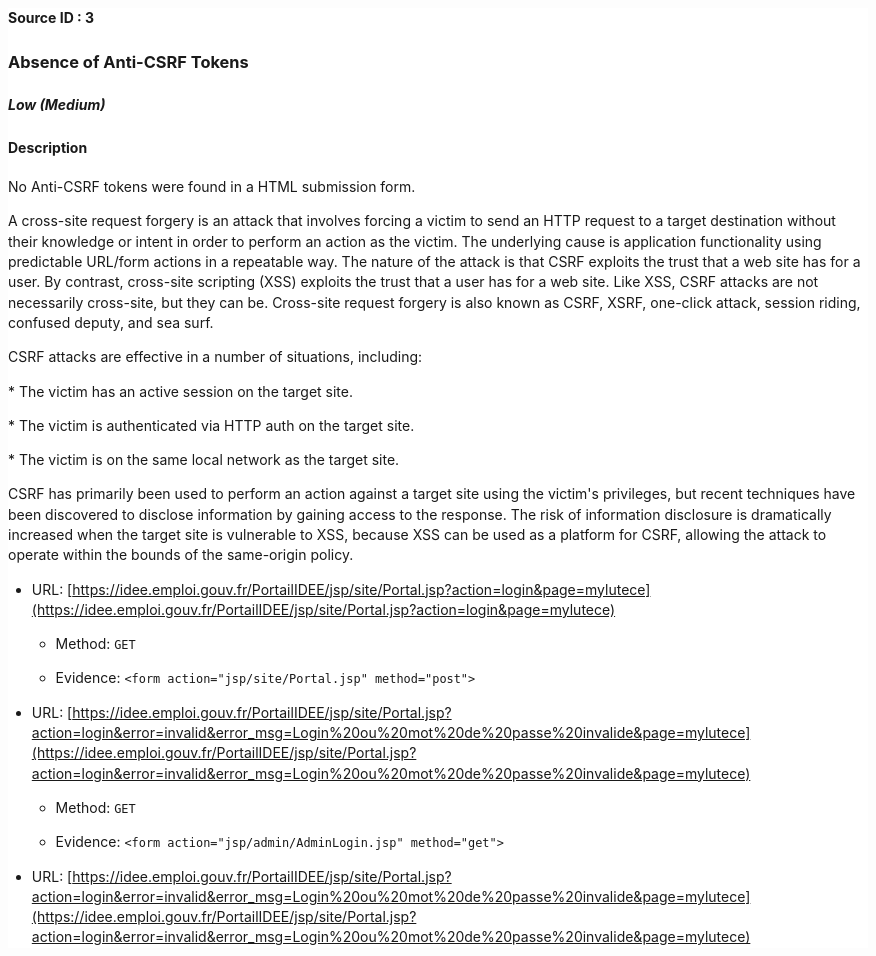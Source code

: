 #### Source ID : 3

  
  
  
  
### Absence of Anti-CSRF Tokens
##### Low (Medium)
  
  
  
  
#### Description
<p>No Anti-CSRF tokens were found in a HTML submission form.</p><p>A cross-site request forgery is an attack that involves forcing a victim to send an HTTP request to a target destination without their knowledge or intent in order to perform an action as the victim. The underlying cause is application functionality using predictable URL/form actions in a repeatable way. The nature of the attack is that CSRF exploits the trust that a web site has for a user. By contrast, cross-site scripting (XSS) exploits the trust that a user has for a web site. Like XSS, CSRF attacks are not necessarily cross-site, but they can be. Cross-site request forgery is also known as CSRF, XSRF, one-click attack, session riding, confused deputy, and sea surf.</p><p></p><p>CSRF attacks are effective in a number of situations, including:</p><p>    * The victim has an active session on the target site.</p><p>    * The victim is authenticated via HTTP auth on the target site.</p><p>    * The victim is on the same local network as the target site.</p><p></p><p>CSRF has primarily been used to perform an action against a target site using the victim's privileges, but recent techniques have been discovered to disclose information by gaining access to the response. The risk of information disclosure is dramatically increased when the target site is vulnerable to XSS, because XSS can be used as a platform for CSRF, allowing the attack to operate within the bounds of the same-origin policy.</p>
  
  
  
* URL: [https://idee.emploi.gouv.fr/PortailIDEE/jsp/site/Portal.jsp?action=login&page=mylutece](https://idee.emploi.gouv.fr/PortailIDEE/jsp/site/Portal.jsp?action=login&page=mylutece)
  
  
  * Method: `GET`
  
  
  * Evidence: `<form action="jsp/site/Portal.jsp" method="post">`
  
  
  
  
* URL: [https://idee.emploi.gouv.fr/PortailIDEE/jsp/site/Portal.jsp?action=login&error=invalid&error_msg=Login%20ou%20mot%20de%20passe%20invalide&page=mylutece](https://idee.emploi.gouv.fr/PortailIDEE/jsp/site/Portal.jsp?action=login&error=invalid&error_msg=Login%20ou%20mot%20de%20passe%20invalide&page=mylutece)
  
  
  * Method: `GET`
  
  
  * Evidence: `<form action="jsp/admin/AdminLogin.jsp" method="get">`
  
  
  
  
* URL: [https://idee.emploi.gouv.fr/PortailIDEE/jsp/site/Portal.jsp?action=login&error=invalid&error_msg=Login%20ou%20mot%20de%20passe%20invalide&page=mylutece](https://idee.emploi.gouv.fr/PortailIDEE/jsp/site/Portal.jsp?action=login&error=invalid&error_msg=Login%20ou%20mot%20de%20passe%20invalide&page=mylutece)
  